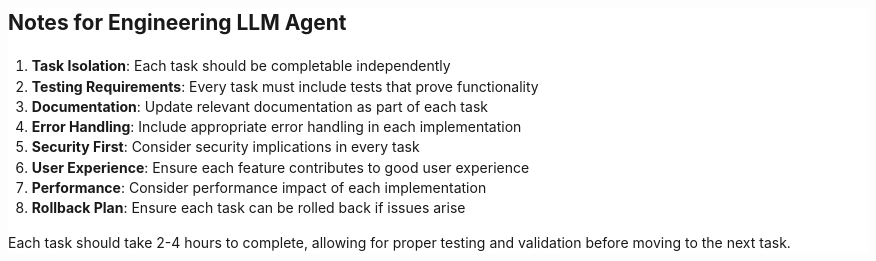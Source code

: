 ## Notes for Engineering LLM Agent

1. **Task Isolation**: Each task should be completable independently
2. **Testing Requirements**: Every task must include tests that prove functionality
3. **Documentation**: Update relevant documentation as part of each task
4. **Error Handling**: Include appropriate error handling in each implementation
5. **Security First**: Consider security implications in every task
6. **User Experience**: Ensure each feature contributes to good user experience
7. **Performance**: Consider performance impact of each implementation
8. **Rollback Plan**: Ensure each task can be rolled back if issues arise

Each task should take 2-4 hours to complete, allowing for proper testing and validation before moving to the next task. 